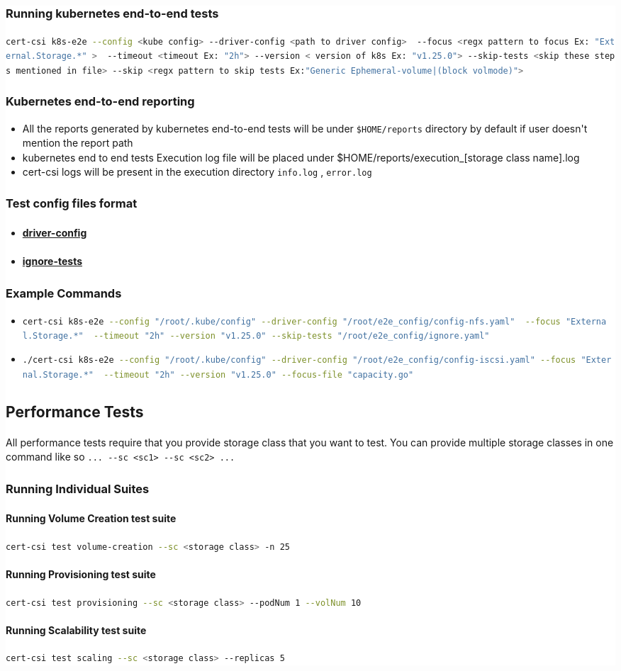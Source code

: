 ### Running kubernetes end-to-end tests

```bash
cert-csi k8s-e2e --config <kube config> --driver-config <path to driver config>  --focus <regx pattern to focus Ex: "External.Storage.*" >  --timeout <timeout Ex: "2h"> --version < version of k8s Ex: "v1.25.0"> --skip-tests <skip these steps mentioned in file> --skip <regx pattern to skip tests Ex:"Generic Ephemeral-volume|(block volmode)">
```

### Kubernetes end-to-end reporting
- All the reports generated by kubernetes end-to-end tests will be under `$HOME/reports` directory by default if user doesn't mention the report path
- kubernetes end to end tests Execution log file will be placed under $HOME/reports/execution_[storage class name].log
- cert-csi logs will be present in the execution directory `info.log` , `error.log`

### Test config files format
- #### [driver-config](../pkg/utils/testdata/config-nfs.yaml)
- #### [ignore-tests](../pkg/utils/ignore.yaml)

### Example Commands
-  ```bash
   cert-csi k8s-e2e --config "/root/.kube/config" --driver-config "/root/e2e_config/config-nfs.yaml"  --focus "External.Storage.*"  --timeout "2h" --version "v1.25.0" --skip-tests "/root/e2e_config/ignore.yaml"
   ```
-  ```bash
   ./cert-csi k8s-e2e --config "/root/.kube/config" --driver-config "/root/e2e_config/config-iscsi.yaml" --focus "External.Storage.*"  --timeout "2h" --version "v1.25.0" --focus-file "capacity.go"
   ```

## Performance Tests

All performance tests require that you provide storage class that you want to test. You can provide multiple storage classes in one command like so `... --sc <sc1> --sc <sc2> ...`

### Running Individual Suites 
#### Running Volume Creation test suite

```bash
cert-csi test volume-creation --sc <storage class> -n 25
```

#### Running Provisioning test suite

```bash
cert-csi test provisioning --sc <storage class> --podNum 1 --volNum 10
```

#### Running Scalability test suite

```bash
cert-csi test scaling --sc <storage class> --replicas 5
```
